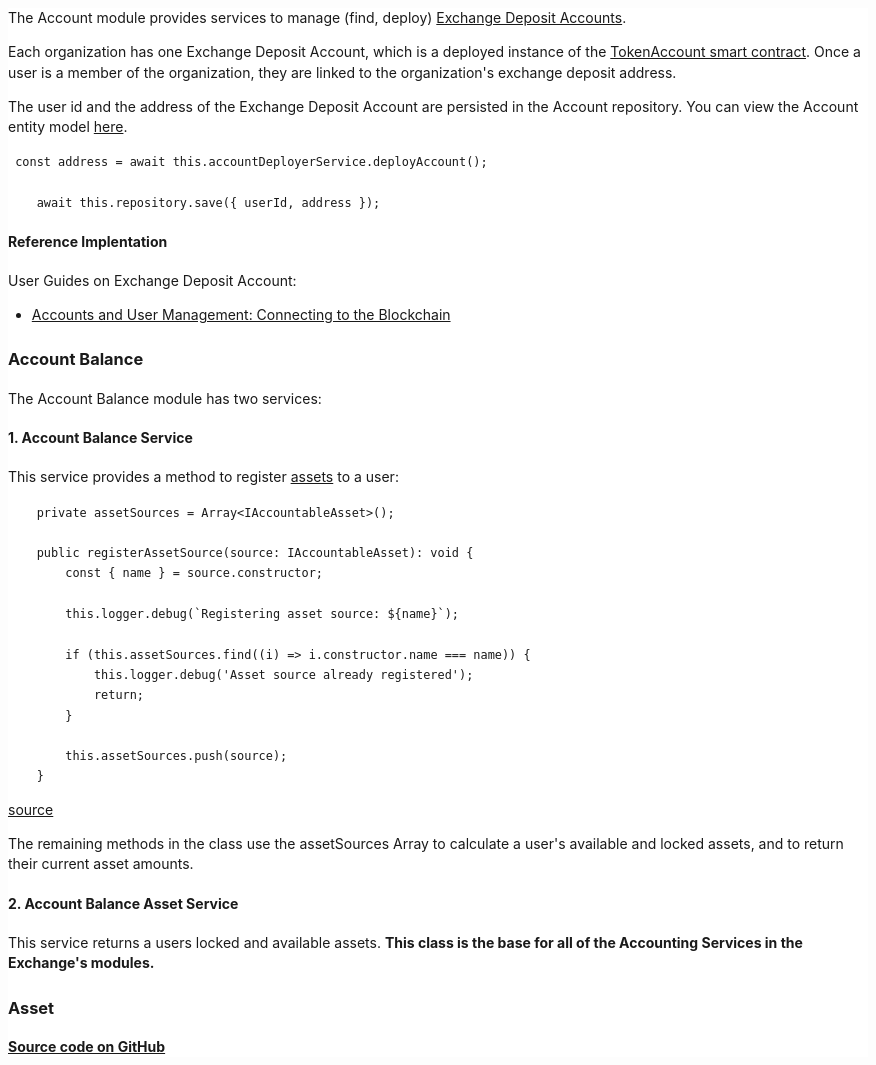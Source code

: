 The Account module provides services to manage (find, deploy) [Exchange Deposit Accounts](../user-guide-glossary.md#exchange-deposit-account). 

Each organization has one Exchange Deposit Account, which is a deployed instance of the [TokenAccount smart contract](https://github.com/energywebfoundation/origin/blob/master/packages/trade/exchange-token-account/contracts/TokenAccount.sol). Once a user is a member of the organization, they are linked to the organization's exchange deposit address.

The user id and the address of the Exchange Deposit Account are persisted in the Account repository. You can view the Account entity model [here](https://github.com/energywebfoundation/origin/blob/master/packages/trade/exchange/src/pods/account/account.entity.ts). 
```
 const address = await this.accountDeployerService.deployAccount();
 
    await this.repository.save({ userId, address });
```
#### Reference Implentation
User Guides on Exchange Deposit Account:
- [Accounts and User Management: Connecting to the Blockchain](../user-guide-reg-onboarding.md#exchange-deposit-address) 

### Account Balance
The Account Balance module has two services:

#### 1. Account Balance Service
This service provides a method to register [assets](../user-guide-glossary.md#asset) to a user:
```
    private assetSources = Array<IAccountableAsset>();

    public registerAssetSource(source: IAccountableAsset): void {
        const { name } = source.constructor;

        this.logger.debug(`Registering asset source: ${name}`);

        if (this.assetSources.find((i) => i.constructor.name === name)) {
            this.logger.debug('Asset source already registered');
            return;
        }

        this.assetSources.push(source);
    }
```
[source](https://github.com/energywebfoundation/origin/blob/fe7af8709103f37240253dd0b517f97099447831/packages/trade/exchange/src/pods/account-balance/account-balance.service.ts#L15)

The remaining methods in the class use the assetSources Array to calculate a user's available and locked assets, and to return their current asset amounts. 

#### 2. Account Balance Asset Service
This service returns a users locked and available assets. **This class is the base for all of the Accounting Services in the Exchange's modules.** 

### Asset
[**Source code on GitHub**](https://github.com/energywebfoundation/origin/tree/master/packages/trade/exchange/src/pods/asset)
